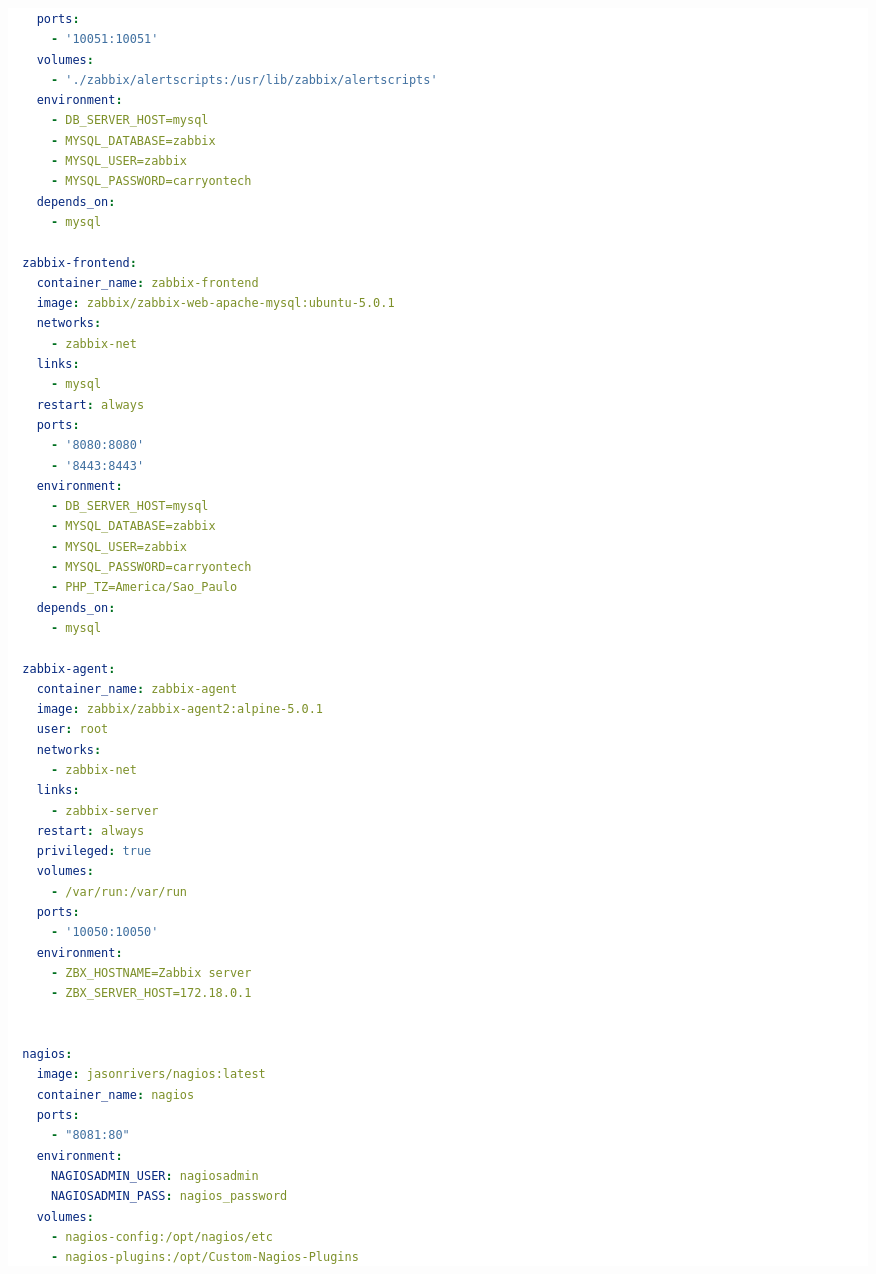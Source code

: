 ```yaml
    ports:
      - '10051:10051'
    volumes:
      - './zabbix/alertscripts:/usr/lib/zabbix/alertscripts'
    environment:
      - DB_SERVER_HOST=mysql
      - MYSQL_DATABASE=zabbix
      - MYSQL_USER=zabbix
      - MYSQL_PASSWORD=carryontech
    depends_on:
      - mysql

  zabbix-frontend:
    container_name: zabbix-frontend
    image: zabbix/zabbix-web-apache-mysql:ubuntu-5.0.1
    networks:
      - zabbix-net
    links:
      - mysql
    restart: always
    ports:
      - '8080:8080'
      - '8443:8443'
    environment:
      - DB_SERVER_HOST=mysql
      - MYSQL_DATABASE=zabbix
      - MYSQL_USER=zabbix
      - MYSQL_PASSWORD=carryontech
      - PHP_TZ=America/Sao_Paulo
    depends_on:
      - mysql
   
  zabbix-agent:
    container_name: zabbix-agent
    image: zabbix/zabbix-agent2:alpine-5.0.1
    user: root
    networks:
      - zabbix-net
    links:
      - zabbix-server
    restart: always
    privileged: true
    volumes:
      - /var/run:/var/run
    ports:
      - '10050:10050'
    environment:
      - ZBX_HOSTNAME=Zabbix server
      - ZBX_SERVER_HOST=172.18.0.1


  nagios:
    image: jasonrivers/nagios:latest
    container_name: nagios
    ports:
      - "8081:80"
    environment:
      NAGIOSADMIN_USER: nagiosadmin
      NAGIOSADMIN_PASS: nagios_password
    volumes:
      - nagios-config:/opt/nagios/etc
      - nagios-plugins:/opt/Custom-Nagios-Plugins

```